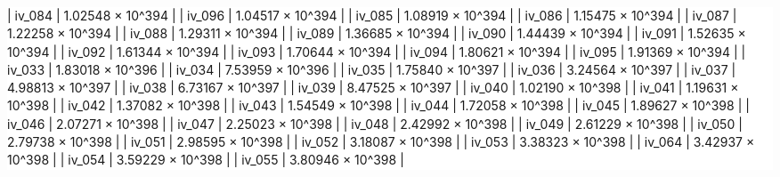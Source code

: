 | iv_084 | 1.02548 × 10^394 |
| iv_096 | 1.04517 × 10^394 |
| iv_085 | 1.08919 × 10^394 |
| iv_086 | 1.15475 × 10^394 |
| iv_087 | 1.22258 × 10^394 |
| iv_088 | 1.29311 × 10^394 |
| iv_089 | 1.36685 × 10^394 |
| iv_090 | 1.44439 × 10^394 |
| iv_091 | 1.52635 × 10^394 |
| iv_092 | 1.61344 × 10^394 |
| iv_093 | 1.70644 × 10^394 |
| iv_094 | 1.80621 × 10^394 |
| iv_095 | 1.91369 × 10^394 |
| iv_033 | 1.83018 × 10^396 |
| iv_034 | 7.53959 × 10^396 |
| iv_035 | 1.75840 × 10^397 |
| iv_036 | 3.24564 × 10^397 |
| iv_037 | 4.98813 × 10^397 |
| iv_038 | 6.73167 × 10^397 |
| iv_039 | 8.47525 × 10^397 |
| iv_040 | 1.02190 × 10^398 |
| iv_041 | 1.19631 × 10^398 |
| iv_042 | 1.37082 × 10^398 |
| iv_043 | 1.54549 × 10^398 |
| iv_044 | 1.72058 × 10^398 |
| iv_045 | 1.89627 × 10^398 |
| iv_046 | 2.07271 × 10^398 |
| iv_047 | 2.25023 × 10^398 |
| iv_048 | 2.42992 × 10^398 |
| iv_049 | 2.61229 × 10^398 |
| iv_050 | 2.79738 × 10^398 |
| iv_051 | 2.98595 × 10^398 |
| iv_052 | 3.18087 × 10^398 |
| iv_053 | 3.38323 × 10^398 |
| iv_064 | 3.42937 × 10^398 |
| iv_054 | 3.59229 × 10^398 |
| iv_055 | 3.80946 × 10^398 |